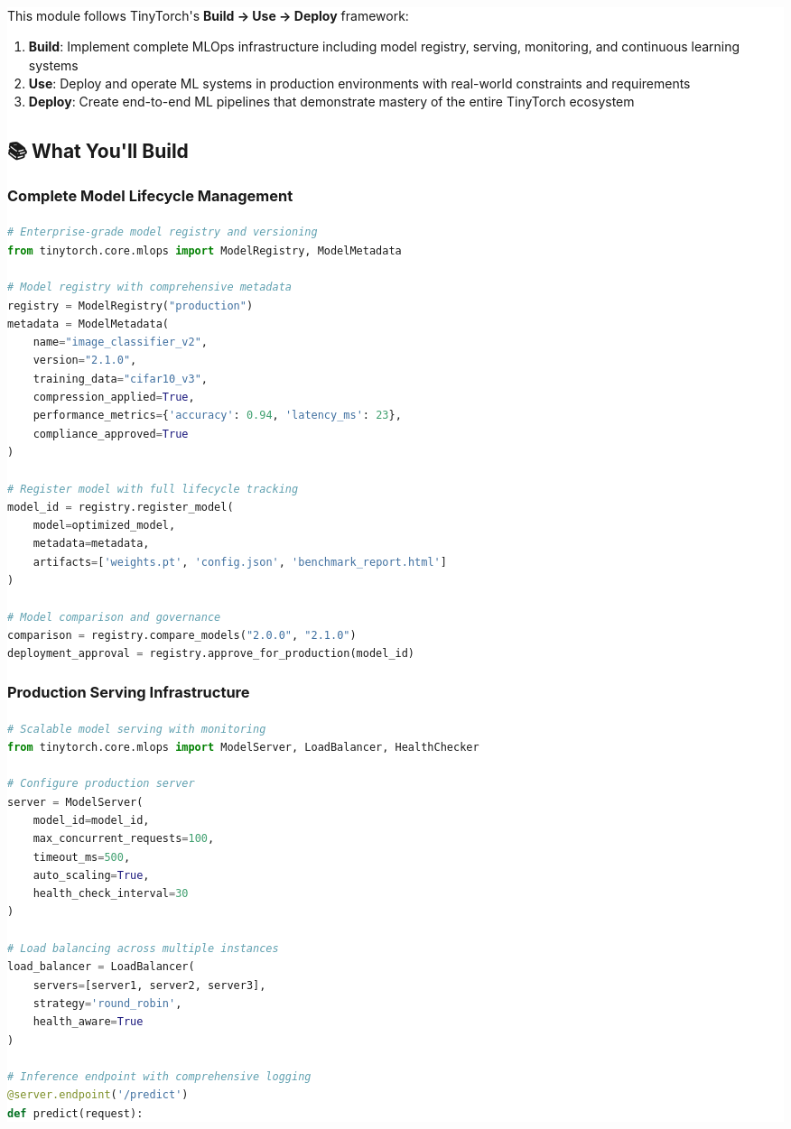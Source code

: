 This module follows TinyTorch's **Build → Use → Deploy** framework:

1. **Build**: Implement complete MLOps infrastructure including model registry, serving, monitoring, and continuous learning systems
2. **Use**: Deploy and operate ML systems in production environments with real-world constraints and requirements
3. **Deploy**: Create end-to-end ML pipelines that demonstrate mastery of the entire TinyTorch ecosystem

## 📚 What You'll Build

### Complete Model Lifecycle Management
```python
# Enterprise-grade model registry and versioning
from tinytorch.core.mlops import ModelRegistry, ModelMetadata

# Model registry with comprehensive metadata
registry = ModelRegistry("production")
metadata = ModelMetadata(
    name="image_classifier_v2",
    version="2.1.0",
    training_data="cifar10_v3",
    compression_applied=True,
    performance_metrics={'accuracy': 0.94, 'latency_ms': 23},
    compliance_approved=True
)

# Register model with full lifecycle tracking
model_id = registry.register_model(
    model=optimized_model,
    metadata=metadata,
    artifacts=['weights.pt', 'config.json', 'benchmark_report.html']
)

# Model comparison and governance
comparison = registry.compare_models("2.0.0", "2.1.0")
deployment_approval = registry.approve_for_production(model_id)
```

### Production Serving Infrastructure
```python
# Scalable model serving with monitoring
from tinytorch.core.mlops import ModelServer, LoadBalancer, HealthChecker

# Configure production server
server = ModelServer(
    model_id=model_id,
    max_concurrent_requests=100,
    timeout_ms=500,
    auto_scaling=True,
    health_check_interval=30
)

# Load balancing across multiple instances
load_balancer = LoadBalancer(
    servers=[server1, server2, server3],
    strategy='round_robin',
    health_aware=True
)

# Inference endpoint with comprehensive logging
@server.endpoint('/predict')
def predict(request):
```